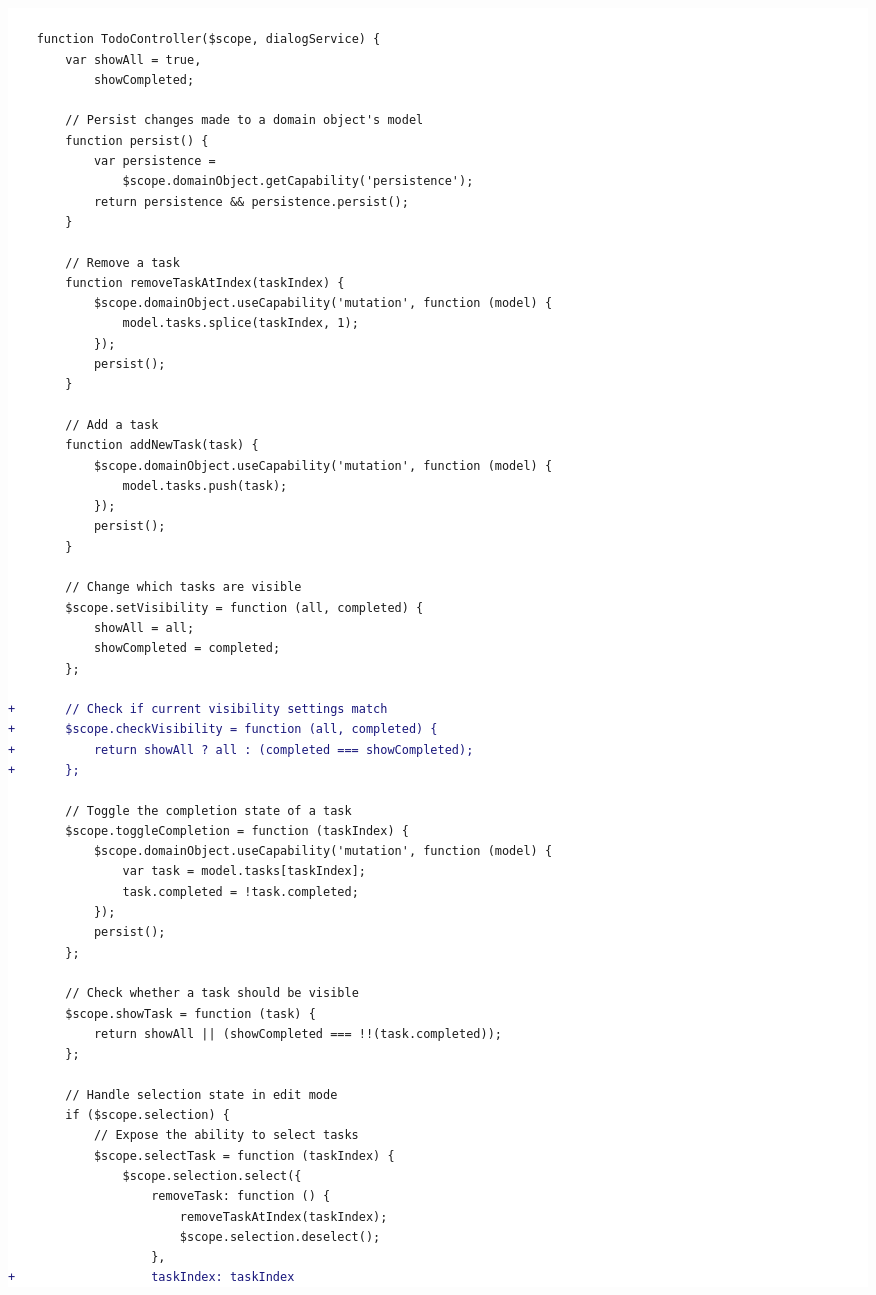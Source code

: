 ```diff

    function TodoController($scope, dialogService) {
        var showAll = true,
            showCompleted;

        // Persist changes made to a domain object's model
        function persist() {
            var persistence = 
                $scope.domainObject.getCapability('persistence');
            return persistence && persistence.persist();
        }

        // Remove a task
        function removeTaskAtIndex(taskIndex) {
            $scope.domainObject.useCapability('mutation', function (model) {
                model.tasks.splice(taskIndex, 1);
            });
            persist();
        }

        // Add a task
        function addNewTask(task) {
            $scope.domainObject.useCapability('mutation', function (model) {
                model.tasks.push(task);
            });
            persist();
        }

        // Change which tasks are visible
        $scope.setVisibility = function (all, completed) {
            showAll = all;
            showCompleted = completed;
        };

+       // Check if current visibility settings match
+       $scope.checkVisibility = function (all, completed) {
+           return showAll ? all : (completed === showCompleted);
+       };

        // Toggle the completion state of a task
        $scope.toggleCompletion = function (taskIndex) {
            $scope.domainObject.useCapability('mutation', function (model) {
                var task = model.tasks[taskIndex];
                task.completed = !task.completed;
            });
            persist();
        };

        // Check whether a task should be visible
        $scope.showTask = function (task) {
            return showAll || (showCompleted === !!(task.completed));
        };

        // Handle selection state in edit mode
        if ($scope.selection) {
            // Expose the ability to select tasks
            $scope.selectTask = function (taskIndex) {
                $scope.selection.select({
                    removeTask: function () {
                        removeTaskAtIndex(taskIndex);
                        $scope.selection.deselect();
                    },
+                   taskIndex: taskIndex
```